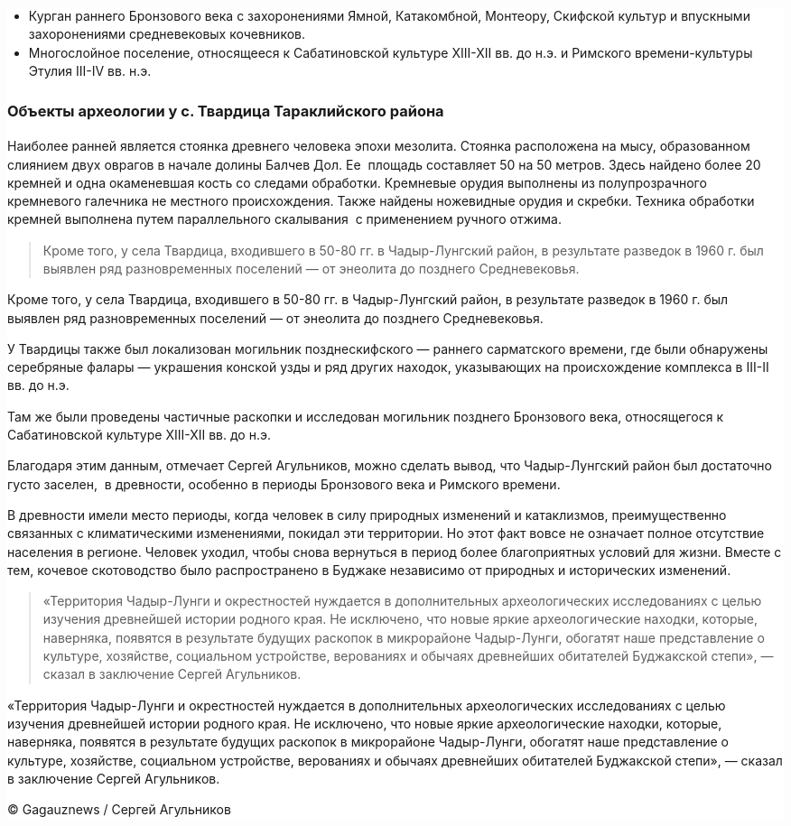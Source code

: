 * Курган раннего Бронзового века с захоронениями Ямной, Катакомбной, Монтеору, Скифской культур и впускными захоронениями средневековых кочевников.
* Многослойное поселение, относящееся к Сабатиновской культуре XIII-XII вв. до н.э. и Римского времени-культуры Этулия III-IV вв. н.э.

### Объекты археологии у с. Твардица Тараклийского района

Наиболее ранней является стоянка древнего человека эпохи мезолита. Стоянка расположена на мысу, образованном слиянием двух оврагов в начале долины Балчев Дол. Ее  площадь составляет 50 на 50 метров. Здесь найдено более 20 кремней и одна окаменевшая кость со следами обработки. Кремневые орудия выполнены из полупрозрачного кремневого галечника не местного происхождения. Также найдены ножевидные орудия и скребки. Техника обработки кремней выполнена путем параллельного скалывания  с применением ручного отжима.

> Кроме того, у села Твардица, входившего в 50-80 гг. в Чадыр-Лунгский район, в результате разведок в 1960 г. был выявлен ряд разновременных поселений — от энеолита до позднего Средневековья.

Кроме того, у села Твардица, входившего в 50-80 гг. в Чадыр-Лунгский район, в результате разведок в 1960 г. был выявлен ряд разновременных поселений — от энеолита до позднего Средневековья.

У Твардицы также был локализован могильник позднескифского — раннего сарматского времени, где были обнаружены серебряные фалары — украшения конской узды и ряд других находок, указывающих на происхождение комплекса в III-II вв. до н.э.

Там же были проведены частичные раскопки и исследован могильник позднего Бронзового века, относящегося к Сабатиновской культуре XIII-XII вв. до н.э.

Благодаря этим данным, отмечает Сергей Агульников, можно сделать вывод, что Чадыр-Лунгский район был достаточно густо заселен,  в древности, особенно в периоды Бронзового века и Римского времени.

В древности имели место периоды, когда человек в силу природных изменений и катаклизмов, преимущественно связанных с климатическими изменениями, покидал эти территории. Но этот факт вовсе не означает полное отсутствие населения в регионе. Человек уходил, чтобы снова вернуться в период более благоприятных условий для жизни. Вместе с тем, кочевое скотоводство было распространено в Буджаке независимо от природных и исторических изменений.

> «Территория Чадыр-Лунги и окрестностей нуждается в дополнительных археологических исследованиях с целью изучения древнейшей истории родного края. Не исключено, что новые яркие археологические находки, которые, наверняка, появятся в результате будущих раскопок в микрорайоне Чадыр-Лунги, обогатят наше представление о культуре, хозяйстве, социальном устройстве, верованиях и обычаях древнейших обитателей Буджакской степи», — сказал в заключение Сергей Агульников.

«Территория Чадыр-Лунги и окрестностей нуждается в дополнительных археологических исследованиях с целью изучения древнейшей истории родного края. Не исключено, что новые яркие археологические находки, которые, наверняка, появятся в результате будущих раскопок в микрорайоне Чадыр-Лунги, обогатят наше представление о культуре, хозяйстве, социальном устройстве, верованиях и обычаях древнейших обитателей Буджакской степи», — сказал в заключение Сергей Агульников.

© Gagauznews / Сергей Агульников